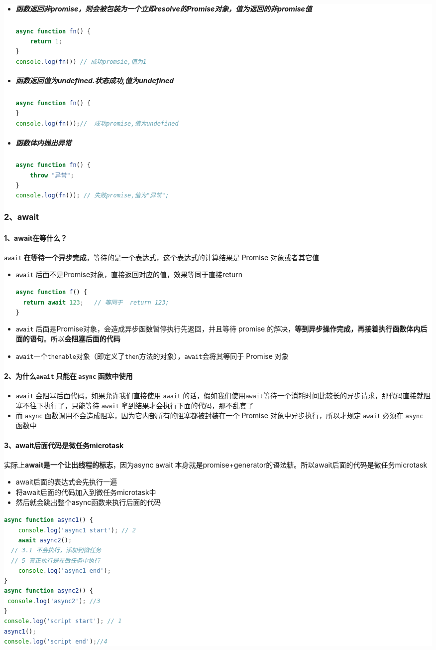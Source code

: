 * ##### 函数返回非promise，则会被包装为一个立即resolve的Promise对象，值为返回的非promise值 #####

  ```js
  async function fn() {
      return 1;
  }
  console.log(fn()) // 成功promsie,值为1
  ```

* ##### 函数返回值为undefined.状态成功,值为undefined #####

  ```js
  async function fn() {
  }
  console.log(fn());//  成功promise,值为undefined
  ```

* ##### 函数体内抛出异常 #####

  ```js
  async function fn() {
      throw "异常";
  }
  console.log(fn()); // 失败promise,值为"异常";
  ```

### 2、await ###

#### 1、await在等什么？ ####

`await` **在等待一个异步完成**，等待的是一个表达式，这个表达式的计算结果是 Promise 对象或者其它值

* `await` 后面不是Promise对象，直接返回对应的值，效果等同于直接return

  ```js
  async function f() {
    return await 123;   // 等同于  return 123;
  }
  ```

* `await` 后面是Promise对象，会造成异步函数暂停执行先返回，并且等待 promise 的解决，**等到异步操作完成，再接着执行函数体内后面的语句**。所以**会阻塞后面的代码**

* `await`一个`thenable`对象（即定义了`then`方法的对象），`await`会将其等同于 Promise 对象

#### 2、为什么`await` 只能在 `async` 函数中使用 ####

* `await` 会阻塞后面代码，如果允许我们直接使用 `await` 的话，假如我们使用`await`等待一个消耗时间比较长的异步请求，那代码直接就阻塞不往下执行了，只能等待 `await` 拿到结果才会执行下面的代码，那不乱套了
* 而 `async` 函数调用不会造成阻塞，因为它内部所有的阻塞都被封装在一个 Promise 对象中异步执行，所以才规定 `await` 必须在 `async` 函数中

#### 3、await后面代码是微任务microtask ####

实际上**await是一个让出线程的标志**，因为async await 本身就是promise+generator的语法糖。所以await后面的代码是微任务microtask

* await后面的表达式会先执行一遍
* 将await后面的代码加入到微任务microtask中
* 然后就会跳出整个async函数来执行后面的代码

```js
async function async1() {
    console.log('async1 start'); // 2
    await async2();
  // 3.1 不会执行，添加到微任务
  // 5 真正执行是在微任务中执行
    console.log('async1 end'); 
}
async function async2() {
 console.log('async2'); //3
}
console.log('script start'); // 1
async1();
console.log('script end');//4
```